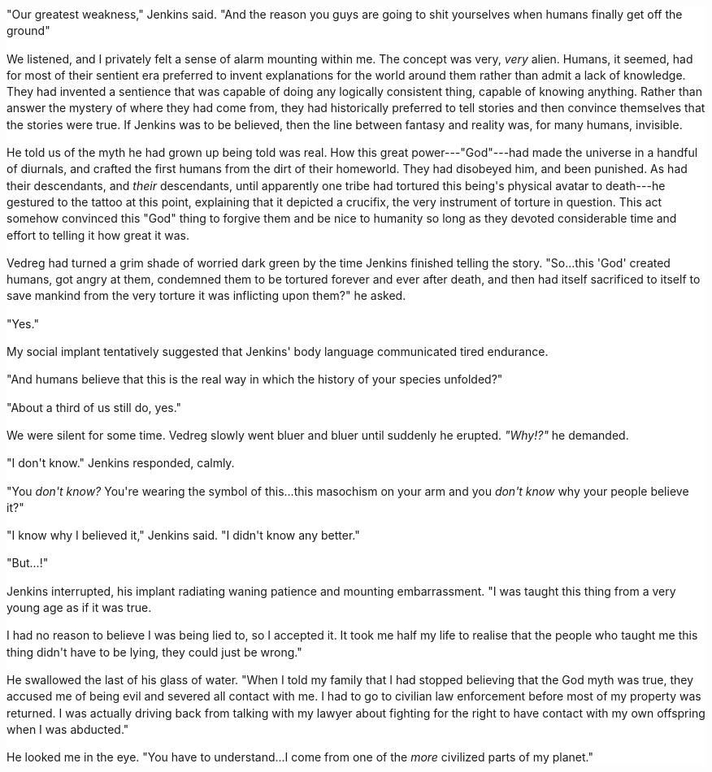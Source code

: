 "Our greatest weakness," Jenkins said. "And the reason you guys are going to shit yourselves when humans finally get off the ground"

We listened, and I privately felt a sense of alarm mounting within me. The concept was very, *very* alien. Humans, it seemed, had for most of their sentient era preferred to invent explanations for the world around them rather than admit a lack of knowledge. They had invented a sentience that was capable of doing any logically consistent thing, capable of knowing anything. Rather than answer the mystery of where they had come from, they had historically preferred to tell stories and then convince themselves that the stories were true. If Jenkins was to be believed, then the line between fantasy and reality was, for many humans, invisible.

He told us of the myth he had grown up being told was real. How this great power---"God"---had made the universe in a handful of diurnals, and crafted the first humans from the dirt of their homeworld. They had disobeyed him, and been punished. As had their descendants, and *their* descendants, until apparently one tribe had tortured this being's physical avatar to death---he gestured to the tattoo at this point, explaining that it depicted a crucifix, the very instrument of torture in question. This act somehow convinced this "God" thing to forgive them and be nice to humanity so long as they devoted considerable time and effort to telling it how great it was.

Vedreg had turned a grim shade of worried dark green by the time Jenkins finished telling the story. "So...this 'God' created humans, got angry at them, condemned them to be tortured forever and ever after death, and then had itself sacrificed to itself to save mankind from the very torture it was inflicting upon them?" he asked.

"Yes."

My social implant tentatively suggested that Jenkins' body language communicated tired endurance.

"And humans believe that this is the real way in which the history of your species unfolded?"

"About a third of us still do, yes."

We were silent for some time. Vedreg slowly went bluer and bluer until suddenly he erupted. *"Why!?"* he demanded.

"I don't know." Jenkins responded, calmly.

"You *don't know?* You're wearing the symbol of this...this masochism on your arm and you *don't know* why your people believe it?"

"I know why I believed it," Jenkins said. "I didn't know any better."

"But...!"

Jenkins interrupted, his implant radiating waning patience and mounting embarrassment. "I was taught this thing from a very young age as if it was true.

I had no reason to believe I was being lied to, so I accepted it. It took me half my life to realise that the people who taught me this thing didn't have to be lying, they could just be wrong."

He swallowed the last of his glass of water. "When I told my family that I had stopped believing that the God myth was true, they accused me of being evil and severed all contact with me. I had to go to civilian law enforcement before most of my property was returned. I was actually driving back from talking with my lawyer about fighting for the right to have contact with my own offspring when I was abducted."

He looked me in the eye. "You have to understand...I come from one of the *more* civilized parts of my planet."
